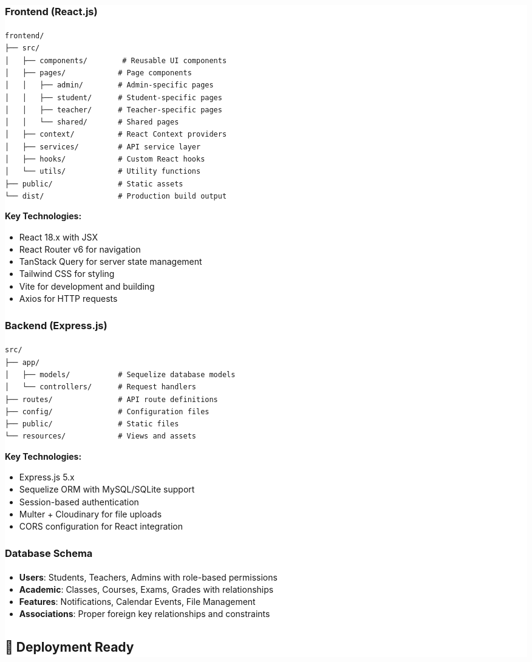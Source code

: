 ### Frontend (React.js)
```
frontend/
├── src/
│   ├── components/        # Reusable UI components
│   ├── pages/            # Page components
│   │   ├── admin/        # Admin-specific pages
│   │   ├── student/      # Student-specific pages
│   │   ├── teacher/      # Teacher-specific pages
│   │   └── shared/       # Shared pages
│   ├── context/          # React Context providers
│   ├── services/         # API service layer
│   ├── hooks/            # Custom React hooks
│   └── utils/            # Utility functions
├── public/               # Static assets
└── dist/                 # Production build output
```

**Key Technologies:**
- React 18.x with JSX
- React Router v6 for navigation
- TanStack Query for server state management
- Tailwind CSS for styling
- Vite for development and building
- Axios for HTTP requests

### Backend (Express.js)
```
src/
├── app/
│   ├── models/           # Sequelize database models
│   └── controllers/      # Request handlers
├── routes/               # API route definitions
├── config/               # Configuration files
├── public/               # Static files
└── resources/            # Views and assets
```

**Key Technologies:**
- Express.js 5.x
- Sequelize ORM with MySQL/SQLite support
- Session-based authentication
- Multer + Cloudinary for file uploads
- CORS configuration for React integration

### Database Schema
- **Users**: Students, Teachers, Admins with role-based permissions
- **Academic**: Classes, Courses, Exams, Grades with relationships
- **Features**: Notifications, Calendar Events, File Management
- **Associations**: Proper foreign key relationships and constraints

## 🚀 Deployment Ready
